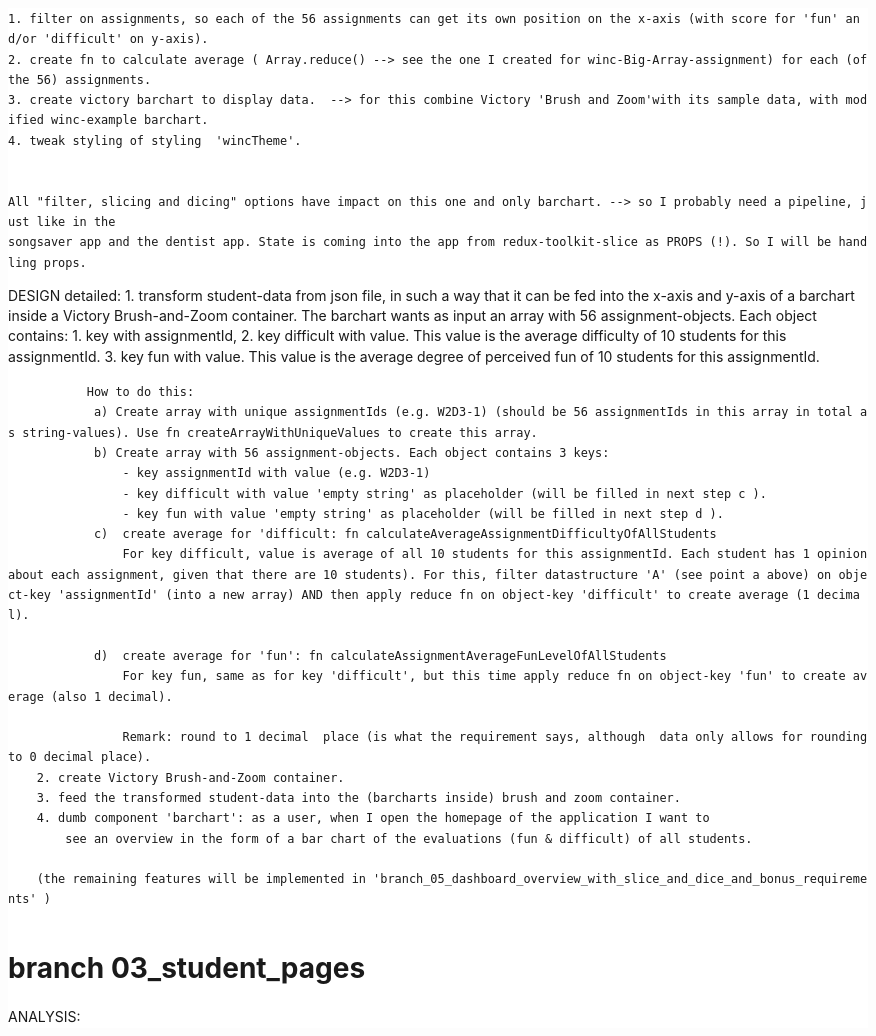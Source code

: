     1. filter on assignments, so each of the 56 assignments can get its own position on the x-axis (with score for 'fun' and/or 'difficult' on y-axis).
    2. create fn to calculate average ( Array.reduce() --> see the one I created for winc-Big-Array-assignment) for each (of the 56) assignments. 
    3. create victory barchart to display data.  --> for this combine Victory 'Brush and Zoom'with its sample data, with modified winc-example barchart.
    4. tweak styling of styling  'wincTheme'.
    
    
    All "filter, slicing and dicing" options have impact on this one and only barchart. --> so I probably need a pipeline, just like in the 
    songsaver app and the dentist app. State is coming into the app from redux-toolkit-slice as PROPS (!). So I will be handling props. 


DESIGN detailed: 
        1. transform student-data from json file, in such a way that it can 
           be fed into the x-axis and y-axis of a barchart inside a Victory Brush-and-Zoom container.
           The barchart wants as input an array with 56 assignment-objects. Each object contains:
                    1. key with assignmentId, 
                    2. key difficult with value. This value is the average difficulty of 10 students for this assignmentId.
                    3. key fun with value. This value is the average degree of perceived fun of 10 students for this assignmentId.

               How to do this:  
                a) Create array with unique assignmentIds (e.g. W2D3-1) (should be 56 assignmentIds in this array in total as string-values). Use fn createArrayWithUniqueValues to create this array.
                b) Create array with 56 assignment-objects. Each object contains 3 keys: 
                    - key assignmentId with value (e.g. W2D3-1)
                    - key difficult with value 'empty string' as placeholder (will be filled in next step c ). 
                    - key fun with value 'empty string' as placeholder (will be filled in next step d ). 
                c)  create average for 'difficult: fn calculateAverageAssignmentDifficultyOfAllStudents
                    For key difficult, value is average of all 10 students for this assignmentId. Each student has 1 opinion about each assignment, given that there are 10 students). For this, filter datastructure 'A' (see point a above) on object-key 'assignmentId' (into a new array) AND then apply reduce fn on object-key 'difficult' to create average (1 decimal).

                d)  create average for 'fun': fn calculateAssignmentAverageFunLevelOfAllStudents
                    For key fun, same as for key 'difficult', but this time apply reduce fn on object-key 'fun' to create average (also 1 decimal).

                    Remark: round to 1 decimal  place (is what the requirement says, although  data only allows for rounding to 0 decimal place).
        2. create Victory Brush-and-Zoom container.
        3. feed the transformed student-data into the (barcharts inside) brush and zoom container. 
        4. dumb component 'barchart': as a user, when I open the homepage of the application I want to 
            see an overview in the form of a bar chart of the evaluations (fun & difficult) of all students.

        (the remaining features will be implemented in 'branch_05_dashboard_overview_with_slice_and_dice_and_bonus_requirements' )
    

# branch 03_student_pages
ANALYSIS:
